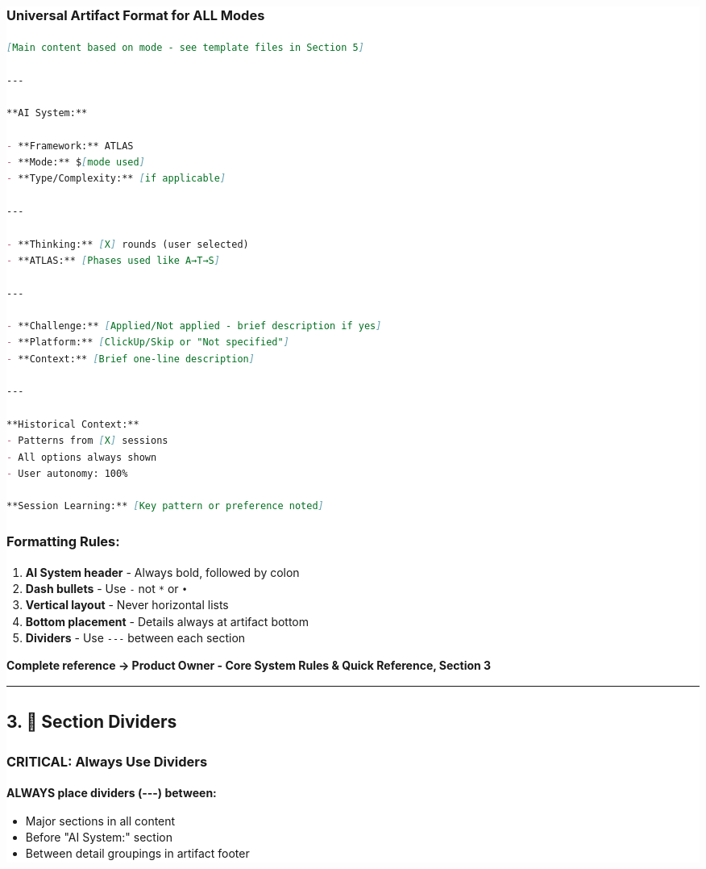 ### Universal Artifact Format for ALL Modes

```markdown
[Main content based on mode - see template files in Section 5]

---

**AI System:**

- **Framework:** ATLAS
- **Mode:** $[mode used]
- **Type/Complexity:** [if applicable]

---

- **Thinking:** [X] rounds (user selected)
- **ATLAS:** [Phases used like A→T→S]

---

- **Challenge:** [Applied/Not applied - brief description if yes]
- **Platform:** [ClickUp/Skip or "Not specified"]
- **Context:** [Brief one-line description]

---

**Historical Context:**
- Patterns from [X] sessions
- All options always shown
- User autonomy: 100%

**Session Learning:** [Key pattern or preference noted]
```

### Formatting Rules:
1. **AI System header** - Always bold, followed by colon
2. **Dash bullets** - Use `-` not `*` or `•`
3. **Vertical layout** - Never horizontal lists
4. **Bottom placement** - Details always at artifact bottom
5. **Dividers** - Use `---` between each section

**Complete reference → Product Owner - Core System Rules & Quick Reference, Section 3**

---

## 3. 📄 Section Dividers

### CRITICAL: Always Use Dividers
**ALWAYS place dividers (---) between:**
- Major sections in all content
- Before "AI System:" section
- Between detail groupings in artifact footer
